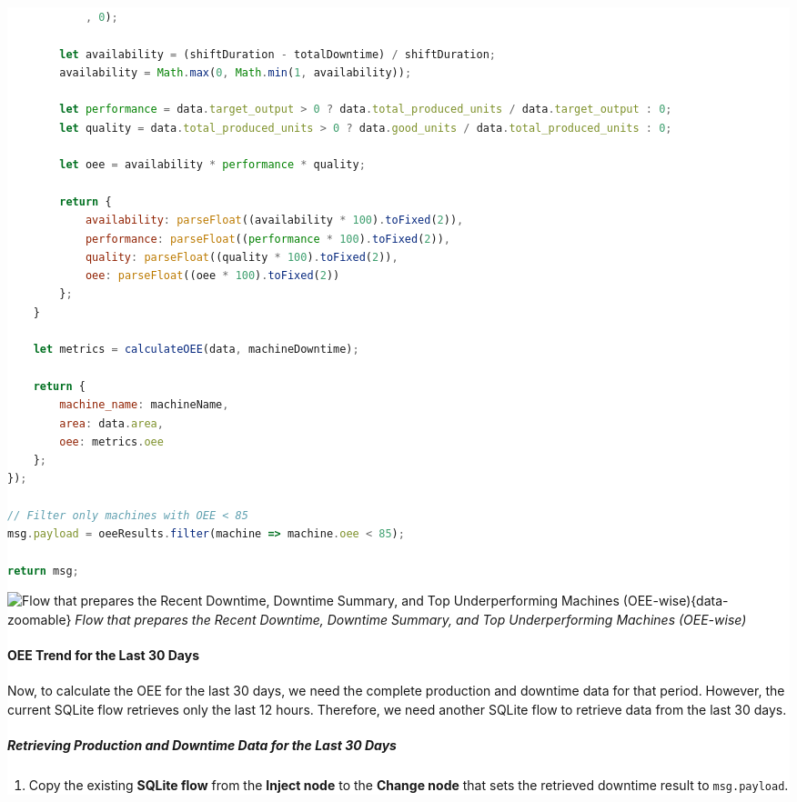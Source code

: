 ```javascript
            , 0);

        let availability = (shiftDuration - totalDowntime) / shiftDuration;
        availability = Math.max(0, Math.min(1, availability));

        let performance = data.target_output > 0 ? data.total_produced_units / data.target_output : 0;
        let quality = data.total_produced_units > 0 ? data.good_units / data.total_produced_units : 0;

        let oee = availability * performance * quality;

        return {
            availability: parseFloat((availability * 100).toFixed(2)),
            performance: parseFloat((performance * 100).toFixed(2)),
            quality: parseFloat((quality * 100).toFixed(2)),
            oee: parseFloat((oee * 100).toFixed(2))
        };
    }

    let metrics = calculateOEE(data, machineDowntime);

    return {
        machine_name: machineName,
        area: data.area,
        oee: metrics.oee
    };
});

// Filter only machines with OEE < 85
msg.payload = oeeResults.filter(machine => machine.oee < 85);

return msg;
```

![Flow that prepares the Recent Downtime, Downtime Summary, and Top Underperforming Machines (OEE-wise)
](./images/downtime-events-summery-oee-machine-wise.png){data-zoomable}
_Flow that prepares the Recent Downtime, Downtime Summary, and Top Underperforming Machines (OEE-wise)_

#### OEE Trend for the Last 30 Days

Now, to calculate the OEE for the last 30 days, we need the complete production and downtime data for that period. However, the current SQLite flow retrieves only the last 12 hours. Therefore, we need another SQLite flow to retrieve data from the last 30 days.

##### Retrieving Production and Downtime Data for the Last 30 Days

1. Copy the existing **SQLite flow** from the **Inject node** to the **Change node** that sets the retrieved downtime result to `msg.payload`.
  